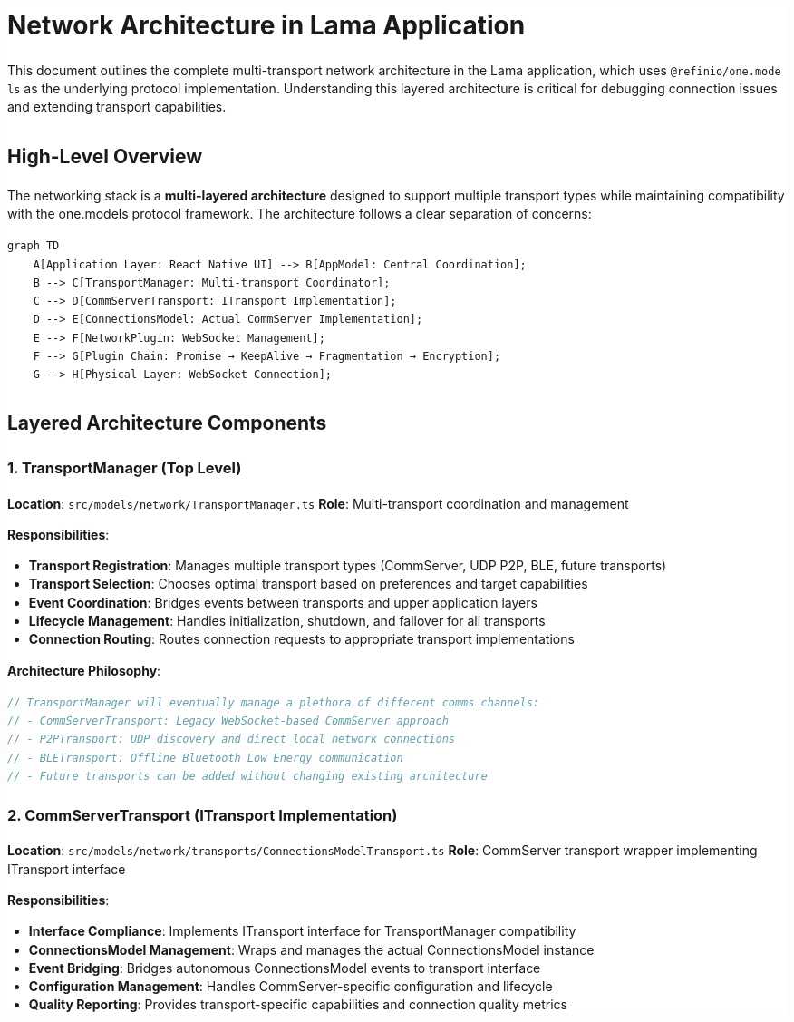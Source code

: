 # Network Architecture in Lama Application

This document outlines the complete multi-transport network architecture in the Lama application, which uses `@refinio/one.models` as the underlying protocol implementation. Understanding this layered architecture is critical for debugging connection issues and extending transport capabilities.

## High-Level Overview

The networking stack is a **multi-layered architecture** designed to support multiple transport types while maintaining compatibility with the one.models protocol framework. The architecture follows a clear separation of concerns:

```mermaid
graph TD
    A[Application Layer: React Native UI] --> B[AppModel: Central Coordination];
    B --> C[TransportManager: Multi-transport Coordinator];
    C --> D[CommServerTransport: ITransport Implementation];
    D --> E[ConnectionsModel: Actual CommServer Implementation];
    E --> F[NetworkPlugin: WebSocket Management];
    F --> G[Plugin Chain: Promise → KeepAlive → Fragmentation → Encryption];
    G --> H[Physical Layer: WebSocket Connection];
```

## Layered Architecture Components

### **1. TransportManager** (Top Level)
**Location**: `src/models/network/TransportManager.ts`
**Role**: Multi-transport coordination and management

**Responsibilities**:
- **Transport Registration**: Manages multiple transport types (CommServer, UDP P2P, BLE, future transports)
- **Transport Selection**: Chooses optimal transport based on preferences and target capabilities
- **Event Coordination**: Bridges events between transports and upper application layers
- **Lifecycle Management**: Handles initialization, shutdown, and failover for all transports
- **Connection Routing**: Routes connection requests to appropriate transport implementations

**Architecture Philosophy**:
```typescript
// TransportManager will eventually manage a plethora of different comms channels:
// - CommServerTransport: Legacy WebSocket-based CommServer approach
// - P2PTransport: UDP discovery and direct local network connections  
// - BLETransport: Offline Bluetooth Low Energy communication
// - Future transports can be added without changing existing architecture
```

### **2. CommServerTransport** (ITransport Implementation)
**Location**: `src/models/network/transports/ConnectionsModelTransport.ts`
**Role**: CommServer transport wrapper implementing ITransport interface

**Responsibilities**:
- **Interface Compliance**: Implements ITransport interface for TransportManager compatibility
- **ConnectionsModel Management**: Wraps and manages the actual ConnectionsModel instance
- **Event Bridging**: Bridges autonomous ConnectionsModel events to transport interface
- **Configuration Management**: Handles CommServer-specific configuration and lifecycle
- **Quality Reporting**: Provides transport-specific capabilities and connection quality metrics

